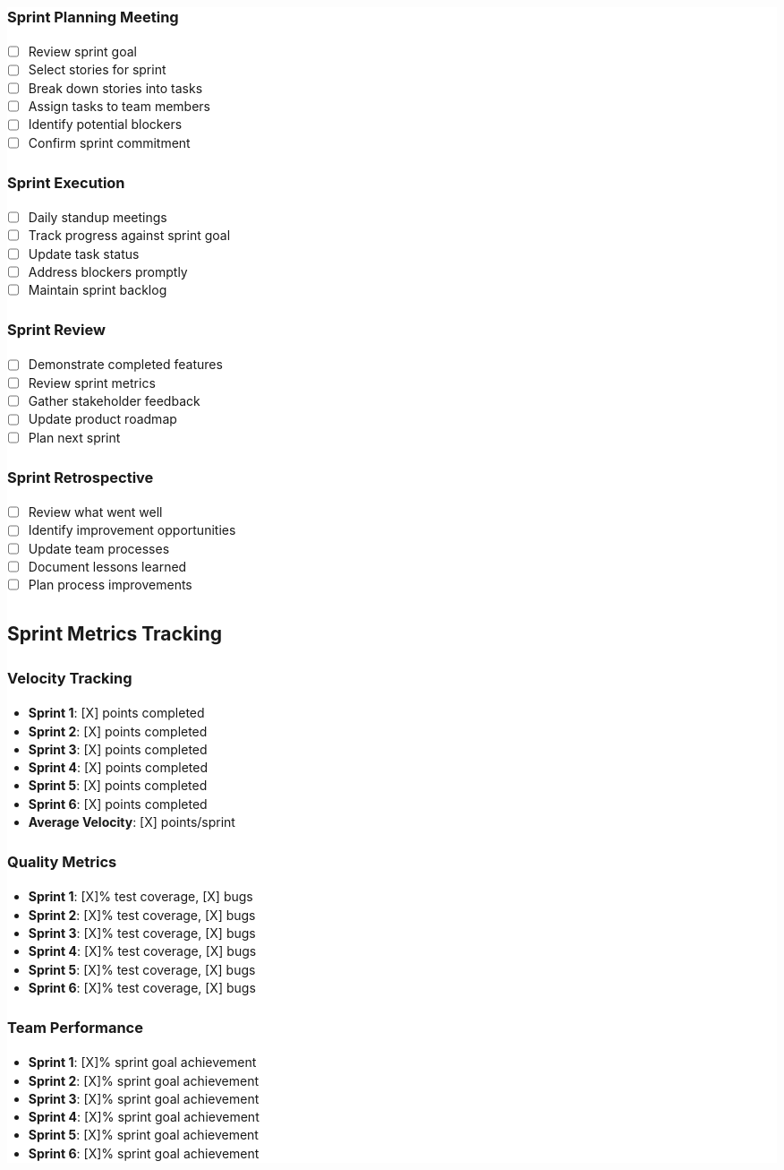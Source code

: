 ### Sprint Planning Meeting
- [ ] Review sprint goal
- [ ] Select stories for sprint
- [ ] Break down stories into tasks
- [ ] Assign tasks to team members
- [ ] Identify potential blockers
- [ ] Confirm sprint commitment

### Sprint Execution
- [ ] Daily standup meetings
- [ ] Track progress against sprint goal
- [ ] Update task status
- [ ] Address blockers promptly
- [ ] Maintain sprint backlog

### Sprint Review
- [ ] Demonstrate completed features
- [ ] Review sprint metrics
- [ ] Gather stakeholder feedback
- [ ] Update product roadmap
- [ ] Plan next sprint

### Sprint Retrospective
- [ ] Review what went well
- [ ] Identify improvement opportunities
- [ ] Update team processes
- [ ] Document lessons learned
- [ ] Plan process improvements

## Sprint Metrics Tracking

### Velocity Tracking
- **Sprint 1**: [X] points completed
- **Sprint 2**: [X] points completed
- **Sprint 3**: [X] points completed
- **Sprint 4**: [X] points completed
- **Sprint 5**: [X] points completed
- **Sprint 6**: [X] points completed
- **Average Velocity**: [X] points/sprint

### Quality Metrics
- **Sprint 1**: [X]% test coverage, [X] bugs
- **Sprint 2**: [X]% test coverage, [X] bugs
- **Sprint 3**: [X]% test coverage, [X] bugs
- **Sprint 4**: [X]% test coverage, [X] bugs
- **Sprint 5**: [X]% test coverage, [X] bugs
- **Sprint 6**: [X]% test coverage, [X] bugs

### Team Performance
- **Sprint 1**: [X]% sprint goal achievement
- **Sprint 2**: [X]% sprint goal achievement
- **Sprint 3**: [X]% sprint goal achievement
- **Sprint 4**: [X]% sprint goal achievement
- **Sprint 5**: [X]% sprint goal achievement
- **Sprint 6**: [X]% sprint goal achievement
